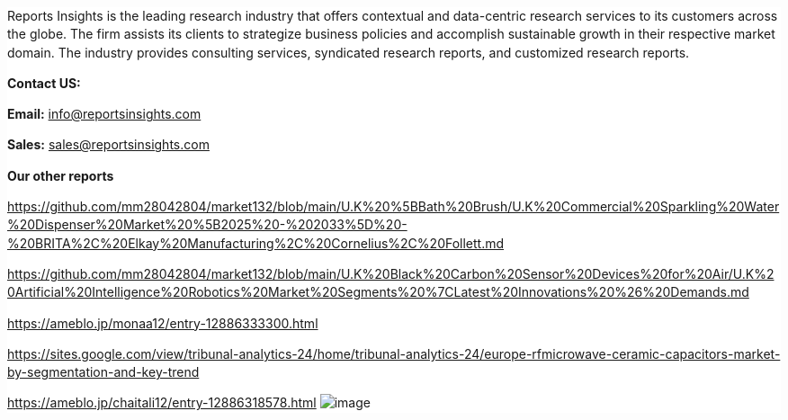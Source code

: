 Reports Insights is the leading research industry that offers contextual and data-centric research services to its customers across the globe. The firm assists its clients to strategize business policies and accomplish sustainable growth in their respective market domain. The industry provides consulting services, syndicated research reports, and customized research reports.

<strong>Contact US:</strong>

<p class=""""><b>Email:</b> <a href=mailto:info@reportsinsights.com>info@reportsinsights.com</a></p>
<p class=""""><b>Sales:</b> <a href=mailto:sales@reportsinsights.com>sales@reportsinsights.com</a></p>

<strong>Our other reports</strong>

<a href=https://github.com/mm28042804/market132/blob/main/U.K%20%5BBath%20Brush/U.K%20Commercial%20Sparkling%20Water%20Dispenser%20Market%20%5B2025%20-%202033%5D%20-%20BRITA%2C%20Elkay%20Manufacturing%2C%20Cornelius%2C%20Follett.md>https://github.com/mm28042804/market132/blob/main/U.K%20%5BBath%20Brush/U.K%20Commercial%20Sparkling%20Water%20Dispenser%20Market%20%5B2025%20-%202033%5D%20-%20BRITA%2C%20Elkay%20Manufacturing%2C%20Cornelius%2C%20Follett.md</a>

<a href=https://github.com/mm28042804/market132/blob/main/U.K%20Black%20Carbon%20Sensor%20Devices%20for%20Air/U.K%20Artificial%20Intelligence%20Robotics%20Market%20Segments%20%7CLatest%20Innovations%20%26%20Demands.md>https://github.com/mm28042804/market132/blob/main/U.K%20Black%20Carbon%20Sensor%20Devices%20for%20Air/U.K%20Artificial%20Intelligence%20Robotics%20Market%20Segments%20%7CLatest%20Innovations%20%26%20Demands.md</a>

<a href=https://ameblo.jp/monaa12/entry-12886333300.html>https://ameblo.jp/monaa12/entry-12886333300.html</a>

<a href=https://sites.google.com/view/tribunal-analytics-24/home/tribunal-analytics-24/europe-rfmicrowave-ceramic-capacitors-market-by-segmentation-and-key-trend>https://sites.google.com/view/tribunal-analytics-24/home/tribunal-analytics-24/europe-rfmicrowave-ceramic-capacitors-market-by-segmentation-and-key-trend</a>

<a href=https://ameblo.jp/chaitali12/entry-12886318578.html>https://ameblo.jp/chaitali12/entry-12886318578.html</a>
![image](https://github.com/user-attachments/assets/d2efdf5e-46f5-49c4-81c5-809c2ffea46d)
